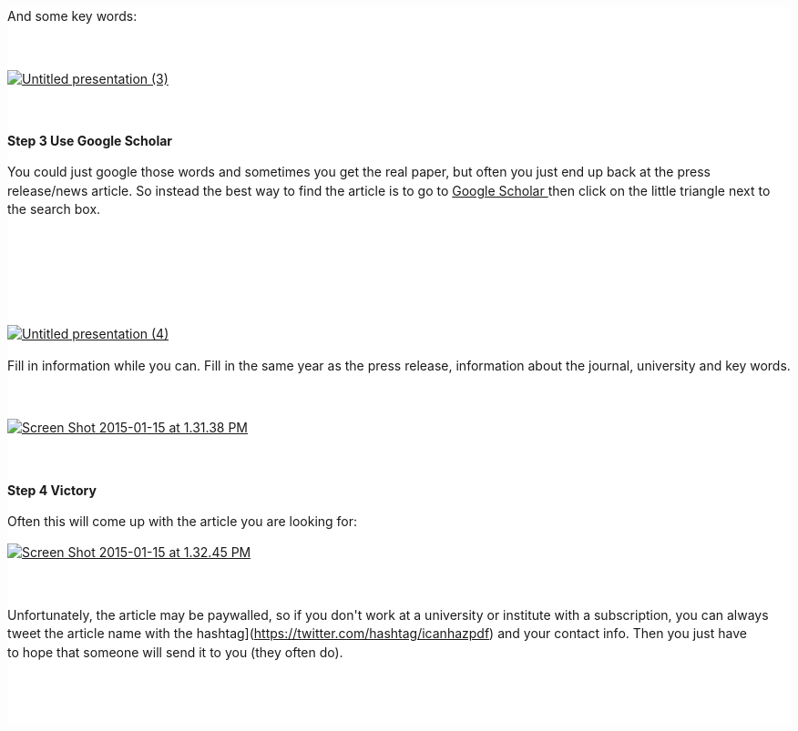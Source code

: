 And some key words:

&nbsp;

[<img class="aligncenter size-full wp-image-3792" src="http://simplystatistics.org/wp-content/uploads/2015/01/Untitled-presentation-3.png" alt="Untitled presentation (3)" width="933" height="343" srcset="http://simplystatistics.org/wp-content/uploads/2015/01/Untitled-presentation-3-300x110.png 300w, http://simplystatistics.org/wp-content/uploads/2015/01/Untitled-presentation-3.png 933w" sizes="(max-width: 933px) 100vw, 933px" />](http://simplystatistics.org/wp-content/uploads/2015/01/Untitled-presentation-3.png)

&nbsp;

**Step 3 Use Google Scholar**

You could just google those words and sometimes you get the real paper, but often you just end up back at the press release/news article. So instead the best way to find the article is to go to [Google Scholar ](https://scholar.google.com/)then click on the little triangle next to the search box.

&nbsp;

&nbsp;

&nbsp;

[<img class="aligncenter size-full wp-image-3793" src="http://simplystatistics.org/wp-content/uploads/2015/01/Untitled-presentation-4.png" alt="Untitled presentation (4)" width="960" height="540" srcset="http://simplystatistics.org/wp-content/uploads/2015/01/Untitled-presentation-4-260x146.png 260w, http://simplystatistics.org/wp-content/uploads/2015/01/Untitled-presentation-4.png 960w" sizes="(max-width: 960px) 100vw, 960px" />](http://simplystatistics.org/wp-content/uploads/2015/01/Untitled-presentation-4.png)

Fill in information while you can. Fill in the same year as the press release, information about the journal, university and key words.

&nbsp;

[<img class="aligncenter size-full wp-image-3794" src="http://simplystatistics.org/wp-content/uploads/2015/01/Screen-Shot-2015-01-15-at-1.31.38-PM.png" alt="Screen Shot 2015-01-15 at 1.31.38 PM" width="509" height="368" />](http://simplystatistics.org/wp-content/uploads/2015/01/Screen-Shot-2015-01-15-at-1.31.38-PM.png)

&nbsp;

**Step 4 Victory**

Often this will come up with the article you are looking for:

[<img class="aligncenter size-full wp-image-3795" src="http://simplystatistics.org/wp-content/uploads/2015/01/Screen-Shot-2015-01-15-at-1.32.45-PM.png" alt="Screen Shot 2015-01-15 at 1.32.45 PM" width="813" height="658" srcset="http://simplystatistics.org/wp-content/uploads/2015/01/Screen-Shot-2015-01-15-at-1.32.45-PM-247x200.png 247w, http://simplystatistics.org/wp-content/uploads/2015/01/Screen-Shot-2015-01-15-at-1.32.45-PM.png 813w" sizes="(max-width: 813px) 100vw, 813px" />](http://simplystatistics.org/wp-content/uploads/2015/01/Screen-Shot-2015-01-15-at-1.32.45-PM.png)

&nbsp;

Unfortunately, the article may be paywalled, so if you don't work at a university or institute with a subscription, you can always tweet the article name with the hashtag](https://twitter.com/hashtag/icanhazpdf) and your contact info. Then you just have to hope that someone will send it to you (they often do).

&nbsp;

&nbsp;

